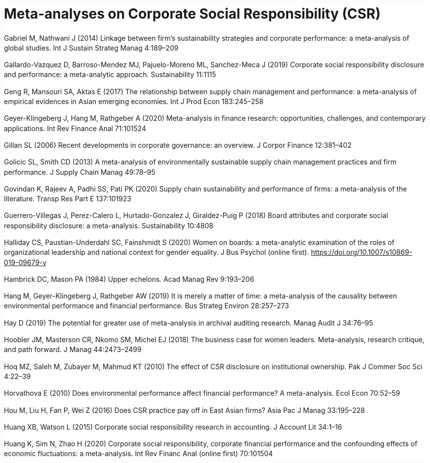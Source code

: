 # Meta-analyses on Corporate Social Responsibility (CSR)

Gabriel M, Nathwani J (2014) Linkage between firm’s sustainability strategies and corporate performance: a meta-analysis of global studies. Int J Sustain Strateg Manag 4:189–209

Gallardo-Vazquez D, Barroso-Mendez MJ, Pajuelo-Moreno ML, Sanchez-Meca J (2019) Corporate social responsibility disclosure and performance: a meta-analytic approach. Sustainability 11:1115

Geng R, Mansouri SA, Aktas E (2017) The relationship between supply chain management and performance: a meta-analysis of empirical evidences in Asian emerging economies. Int J Prod Econ 183:245–258

Geyer-Klingeberg J, Hang M, Rathgeber A (2020) Meta-analysis in finance research: opportunities, challenges, and contemporary applications. Int Rev Finance Anal 71:101524

Gillan SL (2006) Recent developments in corporate governance: an overview. J Corpor Finance 12:381–402

Golicic SL, Smith CD (2013) A meta-analysis of environmentally sustainable supply chain management practices and firm performance. J Supply Chain Manag 49:78–95

Govindan K, Rajeev A, Padhi SS, Pati PK (2020) Supply chain sustainability and performance of firms: a meta-analysis of the literature. Transp Res Part E 137:101923

Guerrero-Villegas J, Perez-Calero L, Hurtado-Gonzalez J, Giraldez-Puig P (2018) Board attributes and corporate social responsibility disclosure: a meta-analysis. Sustainability 10:4808

Halliday CS, Paustian-Underdahl SC, Fainshmidt S (2020) Women on boards: a meta-analytic examination of the roles of organizational leadership and national context for gender equality. J Bus Psychol (online first). https://doi.org/10.1007/s10869-019-09679-y

Hambrick DC, Mason PA (1984) Upper echelons. Acad Manag Rev 9:193–206

Hang M, Geyer-Klingeberg J, Rathgeber AW (2019) It is merely a matter of time: a meta-analysis of the causality between environmental performance and financial performance. Bus Strateg Environ 28:257–273

Hay D (2019) The potential for greater use of meta-analysis in archival auditing research. Manag Audit J 34:76–95

Hoobler JM, Masterson CR, Nkomo SM, Michel EJ (2018) The business case for women leaders. Meta-analysis, research critique, and path forward. J Manag 44:2473–2499

Hoq MZ, Saleh M, Zubayer M, Mahmud KT (2010) The effect of CSR disclosure on institutional ownership. Pak J Commer Soc Sci 4:22–39

Horvathova E (2010) Does environmental performance affect financial performance? A meta-analysis. Ecol Econ 70:52–59

Hou M, Liu H, Fan P, Wei Z (2016) Does CSR practice pay off in East Asian firms? Asia Pac J Manag 33:195–228

Huang XB, Watson L (2015) Corporate social responsibility research in accounting. J Account Lit 34:1–16

Huang K, Sim N, Zhao H (2020) Corporate social responsibility, corporate financial performance and the confounding effects of economic fluctuations: a meta-analysis. Int Rev Financ Anal (online first) 70:101504

